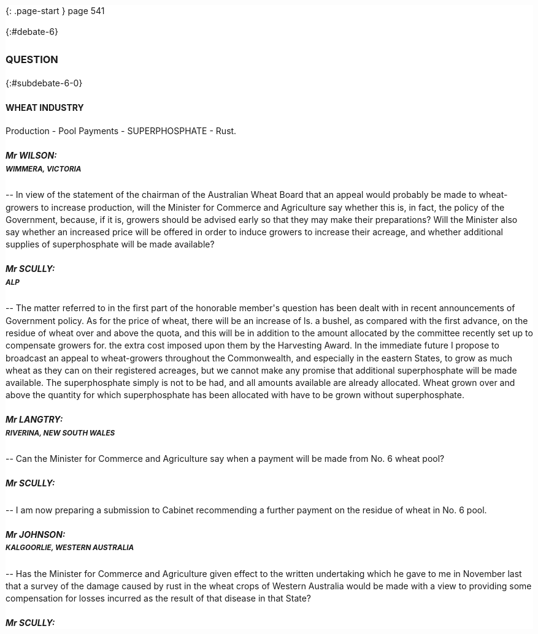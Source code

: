 {: .page-start }
page 541

{:#debate-6}
### QUESTION

{:#subdebate-6-0}
#### WHEAT INDUSTRY

Production - Pool Payments - SUPERPHOSPHATE - Rust. 

##### Mr WILSON:<br><small class="text-muted">WIMMERA, VICTORIA</small>

-- In view of the statement of the  chairman  of the Australian Wheat Board that an appeal would probably be made to wheat-growers to increase production, will the Minister for Commerce and Agriculture say whether this is, in fact, the policy of the Government, because, if it is, growers should be advised early so that they may make their preparations? Will the Minister also say whether an increased price will be offered in order to induce growers to increase their acreage, and whether additional supplies of superphosphate will be made available? 

##### Mr SCULLY:<br><small class="text-muted">ALP</small>

-- The matter referred to in the first part of the honorable member's question has been dealt with in recent announcements of Government policy. As for the price of wheat, there will be an increase of ls. a bushel, as compared with the first advance, on the residue of wheat over and above the quota, and this will be in addition to the amount allocated by the committee recently set up to compensate growers for. the extra cost imposed upon them by the Harvesting Award. In the immediate future I propose to broadcast an appeal to wheat-growers throughout the Commonwealth, and especially in the eastern States, to grow as much wheat as they can on their registered acreages, but we cannot make any promise that additional superphosphate will be made available. The superphosphate simply is not to be had, and all amounts available are already allocated. Wheat grown over and above the quantity for which superphosphate has been allocated with have to be grown without superphosphate. 

##### Mr LANGTRY:<br><small class="text-muted">RIVERINA, NEW SOUTH WALES</small>

-- Can the  Minister  for Commerce and Agriculture say when a payment will be made from No. 6 wheat pool? 

##### Mr SCULLY:

-- I am now preparing a submission to Cabinet recommending a further payment on the residue of wheat in No. 6 pool. 

##### Mr JOHNSON:<br><small class="text-muted">KALGOORLIE, WESTERN AUSTRALIA</small>

-- Has the Minister for Commerce and Agriculture given effect to the written undertaking which he gave to me in November last that a survey of the damage caused by rust in the wheat crops of Western Australia would be made with a view to providing some compensation for losses incurred as the result of that disease in that State? 

##### Mr SCULLY:
